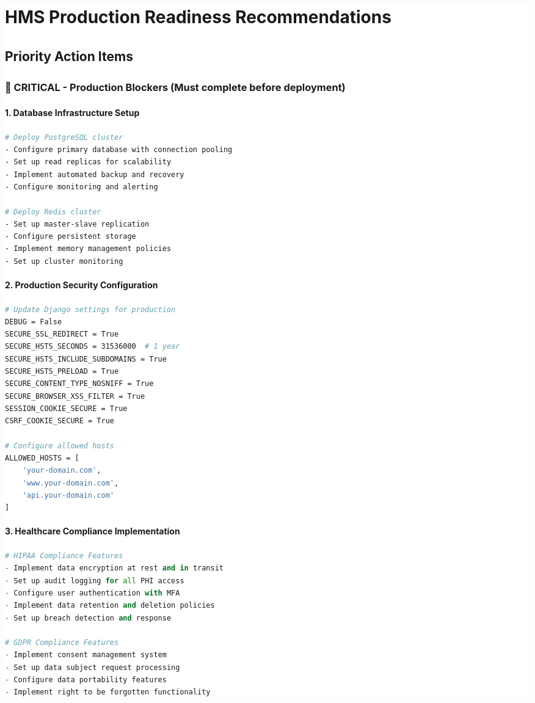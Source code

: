 # HMS Production Readiness Recommendations

## Priority Action Items

### 🔴 CRITICAL - Production Blockers (Must complete before deployment)

#### 1. Database Infrastructure Setup
```bash
# Deploy PostgreSQL cluster
- Configure primary database with connection pooling
- Set up read replicas for scalability
- Implement automated backup and recovery
- Configure monitoring and alerting

# Deploy Redis cluster
- Set up master-slave replication
- Configure persistent storage
- Implement memory management policies
- Set up cluster monitoring
```

#### 2. Production Security Configuration
```bash
# Update Django settings for production
DEBUG = False
SECURE_SSL_REDIRECT = True
SECURE_HSTS_SECONDS = 31536000  # 1 year
SECURE_HSTS_INCLUDE_SUBDOMAINS = True
SECURE_HSTS_PRELOAD = True
SECURE_CONTENT_TYPE_NOSNIFF = True
SECURE_BROWSER_XSS_FILTER = True
SESSION_COOKIE_SECURE = True
CSRF_COOKIE_SECURE = True

# Configure allowed hosts
ALLOWED_HOSTS = [
    'your-domain.com',
    'www.your-domain.com',
    'api.your-domain.com'
]
```

#### 3. Healthcare Compliance Implementation
```python
# HIPAA Compliance Features
- Implement data encryption at rest and in transit
- Set up audit logging for all PHI access
- Configure user authentication with MFA
- Implement data retention and deletion policies
- Set up breach detection and response

# GDPR Compliance Features
- Implement consent management system
- Set up data subject request processing
- Configure data portability features
- Implement right to be forgotten functionality
```

